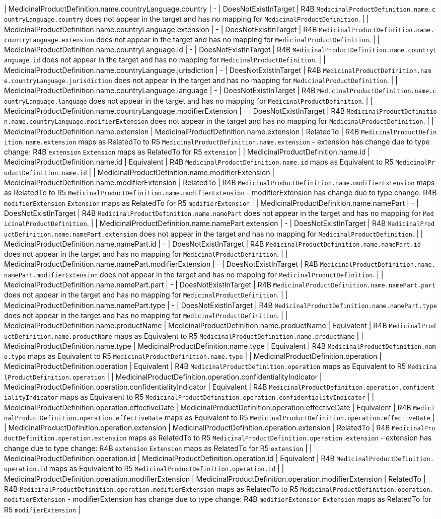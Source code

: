 | MedicinalProductDefinition.name.countryLanguage.country | - | DoesNotExistInTarget | R4B `MedicinalProductDefinition.name.countryLanguage.country` does not appear in the target and has no mapping for `MedicinalProductDefinition`. |
| MedicinalProductDefinition.name.countryLanguage.extension | - | DoesNotExistInTarget | R4B `MedicinalProductDefinition.name.countryLanguage.extension` does not appear in the target and has no mapping for `MedicinalProductDefinition`. |
| MedicinalProductDefinition.name.countryLanguage.id | - | DoesNotExistInTarget | R4B `MedicinalProductDefinition.name.countryLanguage.id` does not appear in the target and has no mapping for `MedicinalProductDefinition`. |
| MedicinalProductDefinition.name.countryLanguage.jurisdiction | - | DoesNotExistInTarget | R4B `MedicinalProductDefinition.name.countryLanguage.jurisdiction` does not appear in the target and has no mapping for `MedicinalProductDefinition`. |
| MedicinalProductDefinition.name.countryLanguage.language | - | DoesNotExistInTarget | R4B `MedicinalProductDefinition.name.countryLanguage.language` does not appear in the target and has no mapping for `MedicinalProductDefinition`. |
| MedicinalProductDefinition.name.countryLanguage.modifierExtension | - | DoesNotExistInTarget | R4B `MedicinalProductDefinition.name.countryLanguage.modifierExtension` does not appear in the target and has no mapping for `MedicinalProductDefinition`. |
| MedicinalProductDefinition.name.extension | MedicinalProductDefinition.name.extension | RelatedTo | R4B `MedicinalProductDefinition.name.extension` maps as RelatedTo to R5 `MedicinalProductDefinition.name.extension` - extension has change due to type change: R4B `extension` `Extension` maps as RelatedTo for R5 `extension` |
| MedicinalProductDefinition.name.id | MedicinalProductDefinition.name.id | Equivalent | R4B `MedicinalProductDefinition.name.id` maps as Equivalent to R5 `MedicinalProductDefinition.name.id` |
| MedicinalProductDefinition.name.modifierExtension | MedicinalProductDefinition.name.modifierExtension | RelatedTo | R4B `MedicinalProductDefinition.name.modifierExtension` maps as RelatedTo to R5 `MedicinalProductDefinition.name.modifierExtension` - modifierExtension has change due to type change: R4B `modifierExtension` `Extension` maps as RelatedTo for R5 `modifierExtension` |
| MedicinalProductDefinition.name.namePart | - | DoesNotExistInTarget | R4B `MedicinalProductDefinition.name.namePart` does not appear in the target and has no mapping for `MedicinalProductDefinition`. |
| MedicinalProductDefinition.name.namePart.extension | - | DoesNotExistInTarget | R4B `MedicinalProductDefinition.name.namePart.extension` does not appear in the target and has no mapping for `MedicinalProductDefinition`. |
| MedicinalProductDefinition.name.namePart.id | - | DoesNotExistInTarget | R4B `MedicinalProductDefinition.name.namePart.id` does not appear in the target and has no mapping for `MedicinalProductDefinition`. |
| MedicinalProductDefinition.name.namePart.modifierExtension | - | DoesNotExistInTarget | R4B `MedicinalProductDefinition.name.namePart.modifierExtension` does not appear in the target and has no mapping for `MedicinalProductDefinition`. |
| MedicinalProductDefinition.name.namePart.part | - | DoesNotExistInTarget | R4B `MedicinalProductDefinition.name.namePart.part` does not appear in the target and has no mapping for `MedicinalProductDefinition`. |
| MedicinalProductDefinition.name.namePart.type | - | DoesNotExistInTarget | R4B `MedicinalProductDefinition.name.namePart.type` does not appear in the target and has no mapping for `MedicinalProductDefinition`. |
| MedicinalProductDefinition.name.productName | MedicinalProductDefinition.name.productName | Equivalent | R4B `MedicinalProductDefinition.name.productName` maps as Equivalent to R5 `MedicinalProductDefinition.name.productName` |
| MedicinalProductDefinition.name.type | MedicinalProductDefinition.name.type | Equivalent | R4B `MedicinalProductDefinition.name.type` maps as Equivalent to R5 `MedicinalProductDefinition.name.type` |
| MedicinalProductDefinition.operation | MedicinalProductDefinition.operation | Equivalent | R4B `MedicinalProductDefinition.operation` maps as Equivalent to R5 `MedicinalProductDefinition.operation` |
| MedicinalProductDefinition.operation.confidentialityIndicator | MedicinalProductDefinition.operation.confidentialityIndicator | Equivalent | R4B `MedicinalProductDefinition.operation.confidentialityIndicator` maps as Equivalent to R5 `MedicinalProductDefinition.operation.confidentialityIndicator` |
| MedicinalProductDefinition.operation.effectiveDate | MedicinalProductDefinition.operation.effectiveDate | Equivalent | R4B `MedicinalProductDefinition.operation.effectiveDate` maps as Equivalent to R5 `MedicinalProductDefinition.operation.effectiveDate` |
| MedicinalProductDefinition.operation.extension | MedicinalProductDefinition.operation.extension | RelatedTo | R4B `MedicinalProductDefinition.operation.extension` maps as RelatedTo to R5 `MedicinalProductDefinition.operation.extension` - extension has change due to type change: R4B `extension` `Extension` maps as RelatedTo for R5 `extension` |
| MedicinalProductDefinition.operation.id | MedicinalProductDefinition.operation.id | Equivalent | R4B `MedicinalProductDefinition.operation.id` maps as Equivalent to R5 `MedicinalProductDefinition.operation.id` |
| MedicinalProductDefinition.operation.modifierExtension | MedicinalProductDefinition.operation.modifierExtension | RelatedTo | R4B `MedicinalProductDefinition.operation.modifierExtension` maps as RelatedTo to R5 `MedicinalProductDefinition.operation.modifierExtension` - modifierExtension has change due to type change: R4B `modifierExtension` `Extension` maps as RelatedTo for R5 `modifierExtension` |